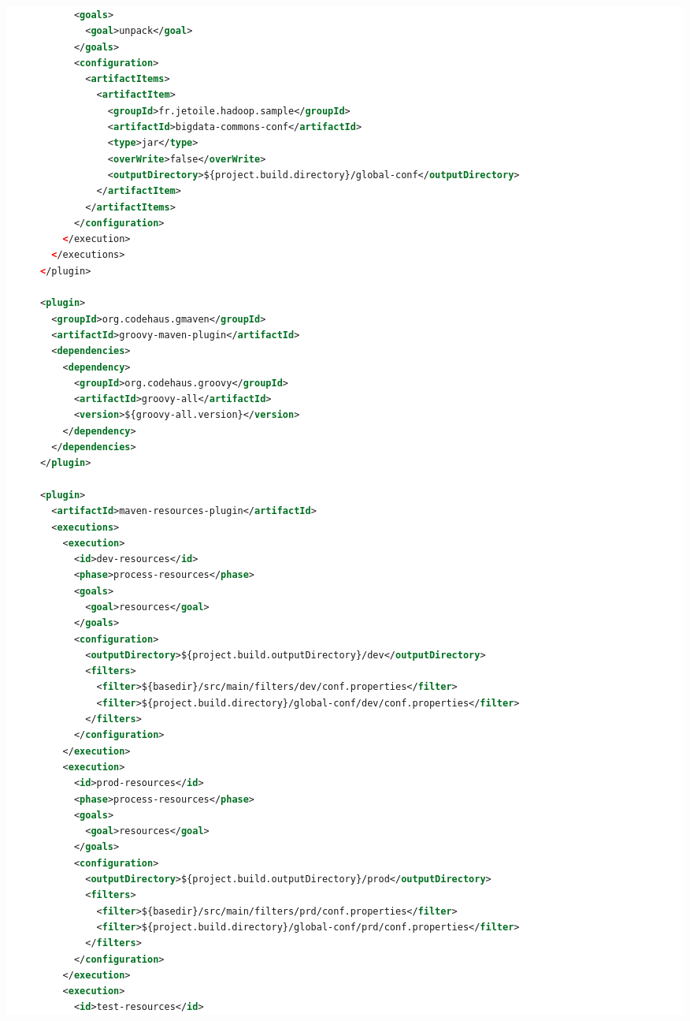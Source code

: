 ```xml
            <goals>
              <goal>unpack</goal>
            </goals>
            <configuration>
              <artifactItems>
                <artifactItem>
                  <groupId>fr.jetoile.hadoop.sample</groupId>
                  <artifactId>bigdata-commons-conf</artifactId>
                  <type>jar</type>
                  <overWrite>false</overWrite>
                  <outputDirectory>${project.build.directory}/global-conf</outputDirectory>
                </artifactItem>
              </artifactItems>
            </configuration>
          </execution>
        </executions>
      </plugin>

      <plugin>
        <groupId>org.codehaus.gmaven</groupId>
        <artifactId>groovy-maven-plugin</artifactId>
        <dependencies>
          <dependency>
            <groupId>org.codehaus.groovy</groupId>
            <artifactId>groovy-all</artifactId>
            <version>${groovy-all.version}</version>
          </dependency>
        </dependencies>
      </plugin>

      <plugin>
        <artifactId>maven-resources-plugin</artifactId>
        <executions>
          <execution>
            <id>dev-resources</id>
            <phase>process-resources</phase>
            <goals>
              <goal>resources</goal>
            </goals>
            <configuration>
              <outputDirectory>${project.build.outputDirectory}/dev</outputDirectory>
              <filters>
                <filter>${basedir}/src/main/filters/dev/conf.properties</filter>
                <filter>${project.build.directory}/global-conf/dev/conf.properties</filter>
              </filters>
            </configuration>
          </execution>
          <execution>
            <id>prod-resources</id>
            <phase>process-resources</phase>
            <goals>
              <goal>resources</goal>
            </goals>
            <configuration>
              <outputDirectory>${project.build.outputDirectory}/prod</outputDirectory>
              <filters>
                <filter>${basedir}/src/main/filters/prd/conf.properties</filter>
                <filter>${project.build.directory}/global-conf/prd/conf.properties</filter>
              </filters>
            </configuration>
          </execution>
          <execution>
            <id>test-resources</id>
```